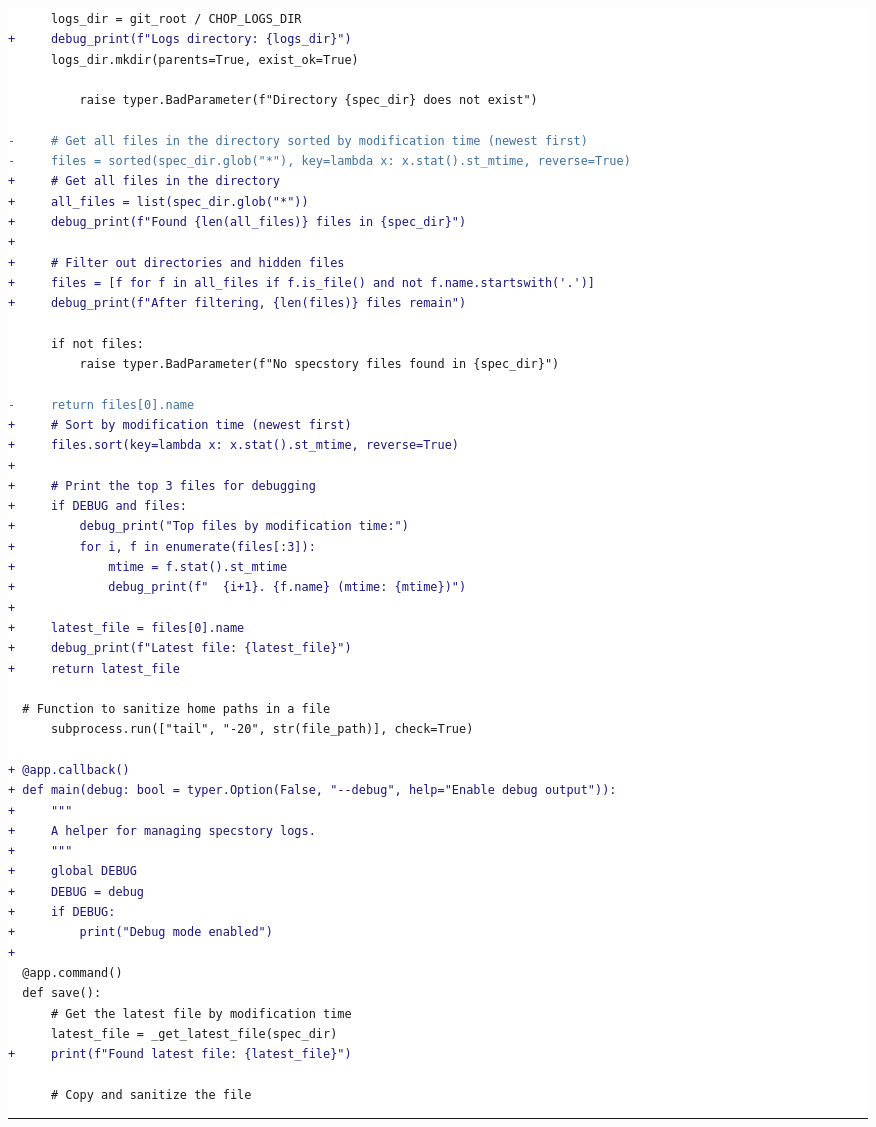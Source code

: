 ```diff
      logs_dir = git_root / CHOP_LOGS_DIR
+     debug_print(f"Logs directory: {logs_dir}")
      logs_dir.mkdir(parents=True, exist_ok=True)
  
          raise typer.BadParameter(f"Directory {spec_dir} does not exist")
      
-     # Get all files in the directory sorted by modification time (newest first)
-     files = sorted(spec_dir.glob("*"), key=lambda x: x.stat().st_mtime, reverse=True)
+     # Get all files in the directory
+     all_files = list(spec_dir.glob("*"))
+     debug_print(f"Found {len(all_files)} files in {spec_dir}")
+     
+     # Filter out directories and hidden files
+     files = [f for f in all_files if f.is_file() and not f.name.startswith('.')]
+     debug_print(f"After filtering, {len(files)} files remain")
      
      if not files:
          raise typer.BadParameter(f"No specstory files found in {spec_dir}")
      
-     return files[0].name
+     # Sort by modification time (newest first)
+     files.sort(key=lambda x: x.stat().st_mtime, reverse=True)
+     
+     # Print the top 3 files for debugging
+     if DEBUG and files:
+         debug_print("Top files by modification time:")
+         for i, f in enumerate(files[:3]):
+             mtime = f.stat().st_mtime
+             debug_print(f"  {i+1}. {f.name} (mtime: {mtime})")
+     
+     latest_file = files[0].name
+     debug_print(f"Latest file: {latest_file}")
+     return latest_file
  
  # Function to sanitize home paths in a file
      subprocess.run(["tail", "-20", str(file_path)], check=True)
  
+ @app.callback()
+ def main(debug: bool = typer.Option(False, "--debug", help="Enable debug output")):
+     """
+     A helper for managing specstory logs.
+     """
+     global DEBUG
+     DEBUG = debug
+     if DEBUG:
+         print("Debug mode enabled")
+ 
  @app.command()
  def save():
      # Get the latest file by modification time
      latest_file = _get_latest_file(spec_dir)
+     print(f"Found latest file: {latest_file}")
      
      # Copy and sanitize the file
```

---
